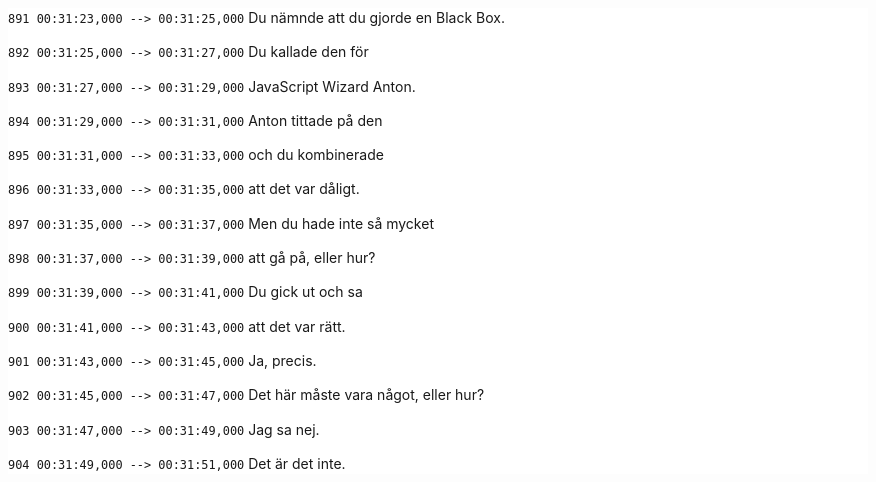 `891 00:31:23,000 --> 00:31:25,000`
Du nämnde att du gjorde en Black Box.



`892 00:31:25,000 --> 00:31:27,000`
Du kallade den för



`893 00:31:27,000 --> 00:31:29,000`
JavaScript Wizard Anton.



`894 00:31:29,000 --> 00:31:31,000`
Anton tittade på den



`895 00:31:31,000 --> 00:31:33,000`
och du kombinerade



`896 00:31:33,000 --> 00:31:35,000`
att det var dåligt.



`897 00:31:35,000 --> 00:31:37,000`
Men du hade inte så mycket



`898 00:31:37,000 --> 00:31:39,000`
att gå på, eller hur?



`899 00:31:39,000 --> 00:31:41,000`
Du gick ut och sa



`900 00:31:41,000 --> 00:31:43,000`
att det var rätt.



`901 00:31:43,000 --> 00:31:45,000`
Ja, precis.



`902 00:31:45,000 --> 00:31:47,000`
Det här måste vara något, eller hur?



`903 00:31:47,000 --> 00:31:49,000`
Jag sa nej.



`904 00:31:49,000 --> 00:31:51,000`
Det är det inte.


